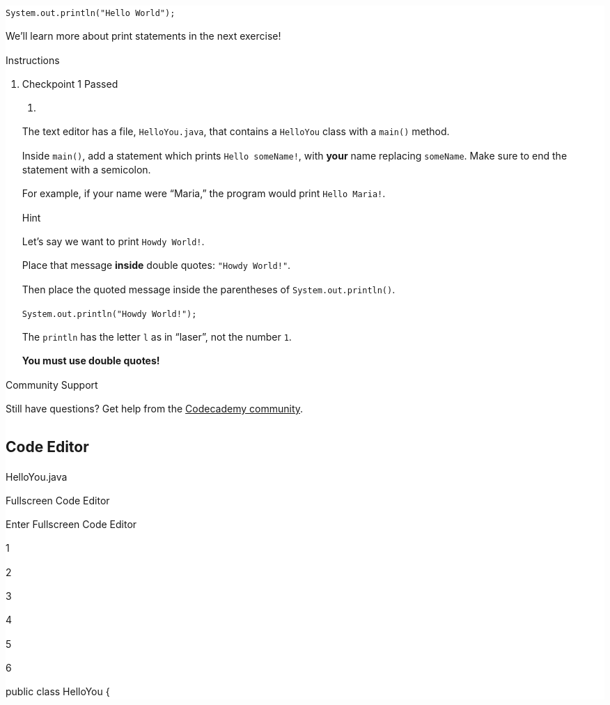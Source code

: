 ```
System.out.println("Hello World");
```

We’ll learn more about print statements in the next exercise!

Instructions

1.  Checkpoint 1 Passed

    1.

    The text editor has a file, `HelloYou.java`, that contains a `HelloYou` class with a `main()` method.

    Inside `main()`, add a statement which prints `Hello someName!`, with **your** name replacing `someName`. Make sure to end the statement with a semicolon.

    For example, if your name were “Maria,” the program would print `Hello Maria!`.

    Hint

    Let’s say we want to print `Howdy World!`.

    Place that message **inside** double quotes: `"Howdy World!"`.

    Then place the quoted message inside the parentheses of `System.out.println()`.

    ```
    System.out.println("Howdy World!");
    ```

    The `println` has the letter `l` as in “laser”, not the number `1`.

    **You must use double quotes!**

Community Support

Still have questions? Get help from the [Codecademy community](https://community.codecademy.com/c/start-here/).

## Code Editor

HelloYou.java

Fullscreen Code Editor

Enter Fullscreen Code Editor

1

2

3

4

5

6

public class HelloYou {
